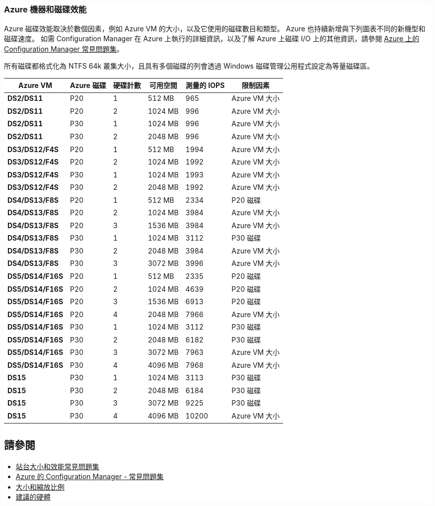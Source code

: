 ### <a name="azure-machine-and-disk-performance"></a>Azure 機器和磁碟效能 
Azure 磁碟效能取決於數個因素，例如 Azure VM 的大小，以及它使用的磁碟數目和類型。 Azure 也持續新增與下列圖表不同的新機型和磁碟速度。 如需 Configuration Manager 在 Azure 上執行的詳細資訊，以及了解 Azure 上磁碟 I/O 上的其他資訊，請參閱 [Azure 上的 Configuration Manager 常見問題集](../../understand/configuration-manager-on-azure.md)。

所有磁碟都格式化為 NTFS 64k 叢集大小，且具有多個磁碟的列會透過 Windows 磁碟管理公用程式設定為等量磁碟區。

| Azure VM| Azure 磁碟| 硬碟計數 | 可用空間 | 測量的 IOPS   | 限制因素   |
|--------------------------------------------|-------------------------|---------------------|---------------------------|-------|-----------------|
| **DS2/DS11**                              | P20                     | 1                   | 512 MB                    | 965   | Azure VM 大小   |
| **DS2/DS11**                              | P20                     | 2                   | 1024 MB                   | 996   | Azure VM 大小   |
| **DS2/DS11**                              | P30                     | 1                   | 1024 MB                   | 996   | Azure VM 大小   |
| **DS2/DS11**                              | P30                     | 2                   | 2048 MB                   | 996   | Azure VM 大小   |
| **DS3/DS12/F4S**                          | P20                     | 1                   | 512 MB                    | 1994  | Azure VM 大小   |
| **DS3/DS12/F4S**                          | P20                     | 2                   | 1024 MB                   | 1992  | Azure VM 大小   |
| **DS3/DS12/F4S**                          | P30                     | 1                   | 1024 MB                   | 1993  | Azure VM 大小   |
| **DS3/DS12/F4S**                          | P30                     | 2                   | 2048 MB                   | 1992  | Azure VM 大小   |
| **DS4/DS13/F8S**                          | P20                     | 1                   | 512 MB                    | 2334  | P20 磁碟        |
| **DS4/DS13/F8S**                          | P20                     | 2                   | 1024 MB                   | 3984  | Azure VM 大小   |
| **DS4/DS13/F8S**                          | P20                     | 3                   | 1536 MB                   | 3984  | Azure VM 大小   |
| **DS4/DS13/F8S**                          | P30                     | 1                   | 1024 MB                   | 3112  | P30 磁碟        |
| **DS4/DS13/F8S**                          | P30                     | 2                   | 2048 MB                   | 3984  | Azure VM 大小   |
| **DS4/DS13/F8S**                          | P30                     | 3                   | 3072 MB                   | 3996  | Azure VM 大小   |
| **DS5/DS14/F16S**                         | P20                     | 1                   | 512 MB                    | 2335  | P20 磁碟        |
| **DS5/DS14/F16S**                         | P20                     | 2                   | 1024 MB                   | 4639  | P20 磁碟        |
| **DS5/DS14/F16S**                         | P20                     | 3                   | 1536 MB                   | 6913  | P20 磁碟        |
| **DS5/DS14/F16S**                         | P20                     | 4                   | 2048 MB                   | 7966  | Azure VM 大小   |
| **DS5/DS14/F16S**                         | P30                     | 1                   | 1024 MB                   | 3112  | P30 磁碟        |
| **DS5/DS14/F16S**                         | P30                     | 2                   | 2048 MB                   | 6182  | P30 磁碟        |
| **DS5/DS14/F16S**                         | P30                     | 3                   | 3072 MB                   | 7963  | Azure VM 大小   |
| **DS5/DS14/F16S**                         | P30                     | 4                   | 4096 MB                   | 7968  | Azure VM 大小   |
| **DS15**                                  | P30                     | 1                   | 1024 MB                   | 3113  | P30 磁碟        |
| **DS15**                                  | P30                     | 2                   | 2048 MB                   | 6184  | P30 磁碟        |
| **DS15**                                  | P30                     | 3                   | 3072 MB                   | 9225  | P30 磁碟        |
| **DS15**                                  | P30                     | 4                   | 4096 MB                   | 10200 | Azure VM 大小   |

## <a name="see-also"></a>請參閱

- [站台大小和效能常見問題集](../../understand/site-size-performance-faq.md)
- [Azure 的 Configuration Manager - 常見問題集](../../understand/configuration-manager-on-azure.md)
- [大小和縮放比例](size-and-scale-numbers.md)
- [建議的硬體](recommended-hardware.md)

